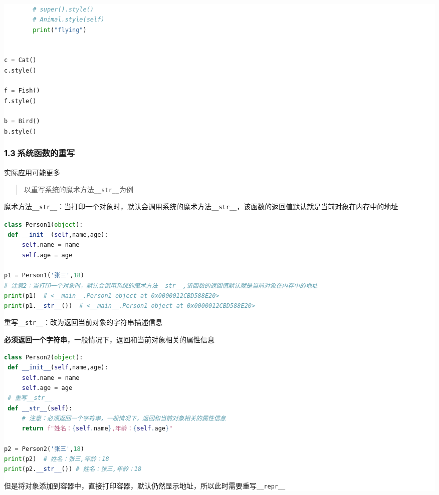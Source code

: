 ```python
        # super().style()
        # Animal.style(self)
        print("flying")


c = Cat()
c.style()

f = Fish()
f.style()

b = Bird()
b.style()
```

### 1.3 系统函数的重写

实际应用可能更多

> 以重写系统的魔术方法`__str__`为例

魔术方法`__str__`：当打印一个对象时，默认会调用系统的魔术方法`__str__`，该函数的返回值默认就是当前对象在内存中的地址

```python
class Person1(object):
 def __init__(self,name,age):
     self.name = name
     self.age = age

p1 = Person1('张三',18)
# 注意2：当打印一个对象时，默认会调用系统的魔术方法__str__,该函数的返回值默认就是当前对象在内存中的地址
print(p1)  # <__main__.Person1 object at 0x0000012CBD588E20>
print(p1.__str__())  # <__main__.Person1 object at 0x0000012CBD588E20>
```

重写`__str__`：改为返回当前对象的字符串描述信息

**必须返回一个字符串**，一般情况下，返回和当前对象相关的属性信息

```python
class Person2(object):
 def __init__(self,name,age):
     self.name = name
     self.age = age
 # 重写__str__
 def __str__(self):
     # 注意：必须返回一个字符串，一般情况下，返回和当前对象相关的属性信息
     return f"姓名：{self.name},年龄：{self.age}"

p2 = Person2('张三',18)
print(p2)  # 姓名：张三,年龄：18
print(p2.__str__()) # 姓名：张三,年龄：18
```

但是将对象添加到容器中，直接打印容器，默认仍然显示地址，所以此时需要重写`__repr__`
